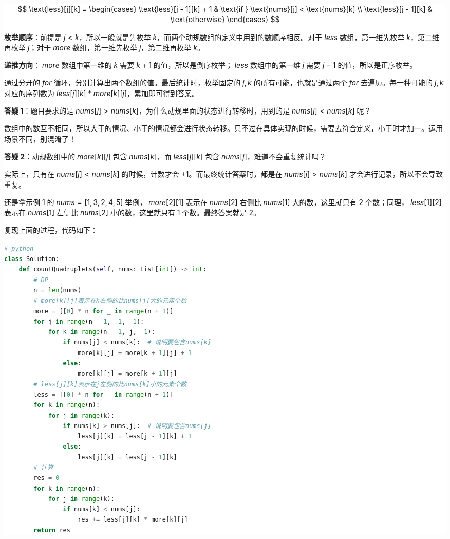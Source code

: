 $$
\text{less}[j][k] = \begin{cases}
\text{less}[j - 1][k] + 1 & \text{if } \text{nums}[j] < \text{nums}[k] \\
\text{less}[j - 1][k] & \text{otherwise}
\end{cases}
$$

**枚举顺序**：前提是 $j<k$，所以一般就是先枚举 $k$，而两个动规数组的定义中用到的数顺序相反。对于 $less$ 数组，第一维先枚举 $k$，第二维再枚举 $j$；对于 $more$ 数组，第一维先枚举 $j$，第二维再枚举 $k$。

**递推方向**： $more$ 数组中第一维的 $k$ 需要 $k+1$ 的值，所以是倒序枚举； $less$ 数组中的第一维 $j$ 需要 $j-1$ 的值，所以是正序枚举。

通过分开的 $for$ 循环，分别计算出两个数组的值。最后统计时，枚举固定的 $j,k$ 的所有可能，也就是通过两个 $for$ 去遍历。每一种可能的 $j,k$ 对应的序列数为 $less[j][k] * more[k][j]$，累加即可得到答案。

**答疑 $1$**：题目要求的是 $nums[j]>nums[k]$，为什么动规里面的状态进行转移时，用到的是 $nums[j]<nums[k]$ 呢？

数组中的数互不相同，所以大于的情况、小于的情况都会进行状态转移。只不过在具体实现的时候，需要去符合定义，小于时才加一。运用场景不同，别混淆了！

**答疑 $2$**：动规数组中的 $more[k][j]$ 包含 $nums[k]$，而 $less[j][k]$ 包含 $nums[j]$，难道不会重复统计吗？

实际上，只有在 $nums[j]<nums[k]$ 的时候，计数才会 $+1$。而最终统计答案时，都是在 $nums[j]>nums[k]$ 才会进行记录，所以不会导致重复。

还是拿示例 $1$ 的 $nums=[1,3,2,4,5]$ 举例， $more[2][1]$ 表示在 $nums[2]$ 右侧比 $nums[1]$ 大的数，这里就只有 $2$ 个数；同理， $less[1][2]$ 表示在 $nums[1]$ 左侧比 $nums[2]$ 小的数，这里就只有 $1$ 个数。最终答案就是 $2$。

复现上面的过程，代码如下：

```Python
# python
class Solution:
    def countQuadruplets(self, nums: List[int]) -> int:
        # DP
        n = len(nums)
        # more[k][j]表示在k右侧的比nums[j]大的元素个数
        more = [[0] * n for _ in range(n + 1)]
        for j in range(n - 1, -1, -1):
            for k in range(n - 1, j, -1):
                if nums[j] < nums[k]:  # 说明要包含nums[k]
                    more[k][j] = more[k + 1][j] + 1
                else:
                    more[k][j] = more[k + 1][j]
        # less[j][k]表示在j左侧的比nums[k]小的元素个数
        less = [[0] * n for _ in range(n + 1)]
        for k in range(n):
            for j in range(k):
                if nums[k] > nums[j]:  # 说明要包含nums[j]
                    less[j][k] = less[j - 1][k] + 1
                else:
                    less[j][k] = less[j - 1][k]
        # 计算
        res = 0
        for k in range(n):
            for j in range(k):
                if nums[k] < nums[j]:
                    res += less[j][k] * more[k][j]
        return res
```
